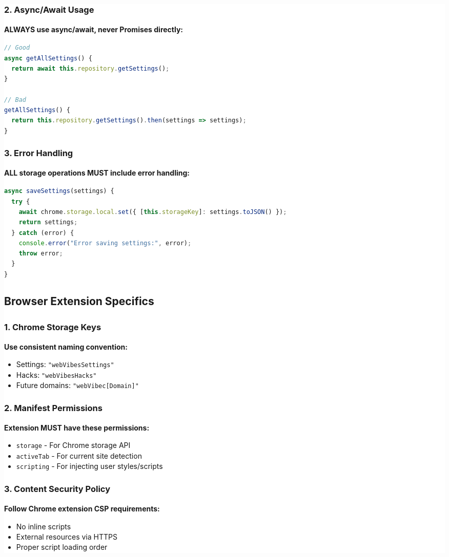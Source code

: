 ### 2. Async/Await Usage

**ALWAYS use async/await, never Promises directly:**

```javascript
// Good
async getAllSettings() {
  return await this.repository.getSettings();
}

// Bad
getAllSettings() {
  return this.repository.getSettings().then(settings => settings);
}
```

### 3. Error Handling

**ALL storage operations MUST include error handling:**

```javascript
async saveSettings(settings) {
  try {
    await chrome.storage.local.set({ [this.storageKey]: settings.toJSON() });
    return settings;
  } catch (error) {
    console.error("Error saving settings:", error);
    throw error;
  }
}
```

## Browser Extension Specifics

### 1. Chrome Storage Keys

**Use consistent naming convention:**
- Settings: `"webVibesSettings"`
- Hacks: `"webVibesHacks"`
- Future domains: `"webVibес[Domain]"`

### 2. Manifest Permissions

**Extension MUST have these permissions:**
- `storage` - For Chrome storage API
- `activeTab` - For current site detection
- `scripting` - For injecting user styles/scripts

### 3. Content Security Policy

**Follow Chrome extension CSP requirements:**
- No inline scripts
- External resources via HTTPS
- Proper script loading order
